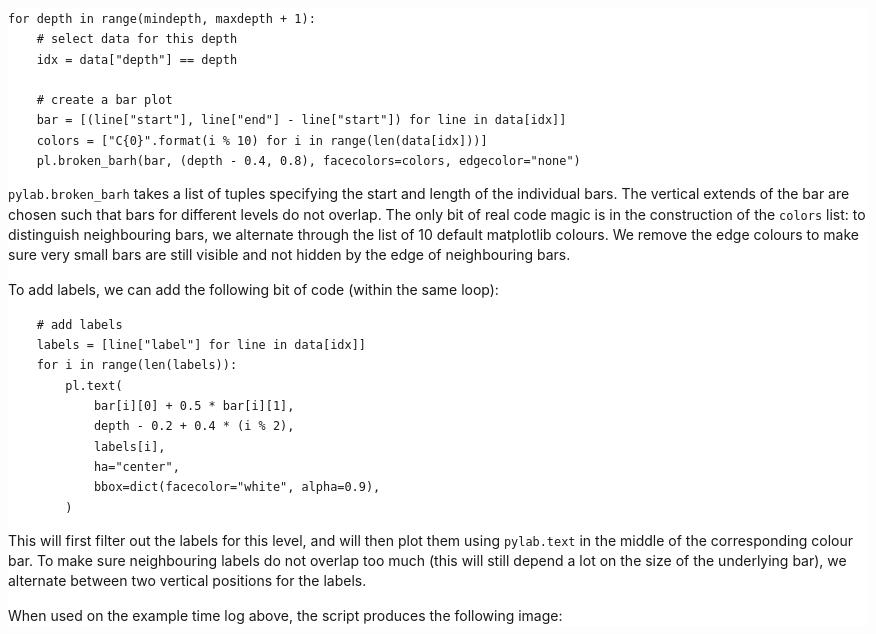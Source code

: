 ```
for depth in range(mindepth, maxdepth + 1):
    # select data for this depth
    idx = data["depth"] == depth

    # create a bar plot
    bar = [(line["start"], line["end"] - line["start"]) for line in data[idx]]
    colors = ["C{0}".format(i % 10) for i in range(len(data[idx]))]
    pl.broken_barh(bar, (depth - 0.4, 0.8), facecolors=colors, edgecolor="none")
```

`pylab.broken_barh` takes a list of tuples specifying the start and 
length of the individual bars. The vertical extends of the bar are chosen 
such that bars for different levels do not overlap. The only bit of real 
code magic is in the construction of the `colors` list: to distinguish 
neighbouring bars, we alternate through the list of 10 default 
matplotlib colours. We remove the edge colours to make sure very small 
bars are still visible and not hidden by the edge of neighbouring bars.

To add labels, we can add the following bit of code (within the same 
loop):

```
    # add labels
    labels = [line["label"] for line in data[idx]]
    for i in range(len(labels)):
        pl.text(
            bar[i][0] + 0.5 * bar[i][1],
            depth - 0.2 + 0.4 * (i % 2),
            labels[i],
            ha="center",
            bbox=dict(facecolor="white", alpha=0.9),
        )
```

This will first filter out the labels for this level, and will then plot 
them using `pylab.text` in the middle of the corresponding colour bar. 
To make sure neighbouring labels do not overlap too much (this will 
still depend a lot on the size of the underlying bar), we alternate 
between two vertical positions for the labels.

When used on the example time log above, the script produces the 
following image:
